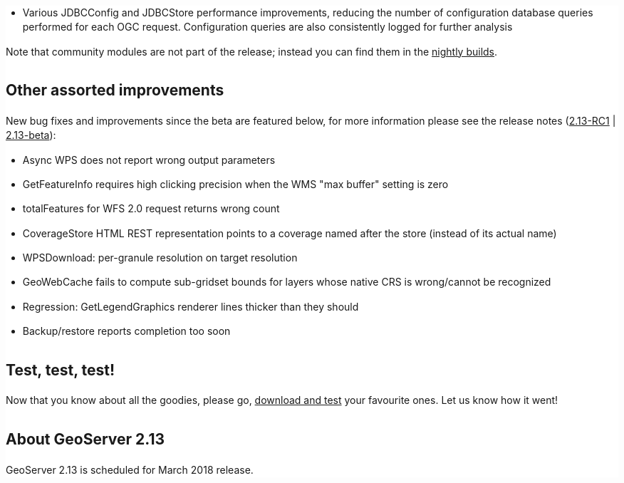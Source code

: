  	
  * Various JDBCConfig and JDBCStore performance improvements, reducing the number of configuration database queries performed for each OGC request. Configuration queries are also consistently logged for further analysis


Note that community modules are not part of the release; instead you can find them in the [nightly builds](https://build.geoserver.org/geoserver/2.13.x/).





## Other assorted improvements


New bug fixes and improvements since the beta are featured below, for more information please see the release notes ([2.13-RC1](https://osgeo-org.atlassian.net/secure/ReleaseNote.jspa?projectId=10000&version=16717) | [2.13-beta](https://osgeo-org.atlassian.net/secure/ReleaseNote.jspa?projectId=10000&version=16702)):



 	
  * Async WPS does not report wrong output parameters

 	
  * GetFeatureInfo requires high clicking precision when the WMS "max buffer" setting is zero

 	
  * totalFeatures for WFS 2.0 request returns wrong count

 	
  * CoverageStore HTML REST representation points to a coverage named after the store (instead of its actual name)

 	
  * WPSDownload: per-granule resolution on target resolution

 	
  * GeoWebCache fails to compute sub-gridset bounds for layers whose native CRS is wrong/cannot be recognized

 	
  * Regression: GetLegendGraphics renderer lines thicker than they should

 	
  * Backup/restore reports completion too soon




## Test, test, test!


Now that you know about all the goodies, please go, [download and test](http://sourceforge.net/projects/geoserver/files/GeoServer/2.13-RC1/) your favourite ones. Let us know how it went!


## About GeoServer 2.13


GeoServer 2.13 is scheduled for March 2018 release.


